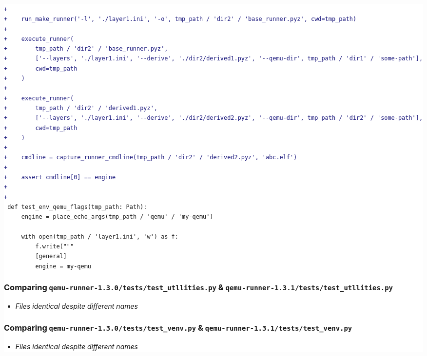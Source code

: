 ```diff
+
+    run_make_runner('-l', './layer1.ini', '-o', tmp_path / 'dir2' / 'base_runner.pyz', cwd=tmp_path)
+
+    execute_runner(
+        tmp_path / 'dir2' / 'base_runner.pyz',
+        ['--layers', './layer1.ini', '--derive', './dir2/derived1.pyz', '--qemu-dir', tmp_path / 'dir1' / 'some-path'],
+        cwd=tmp_path
+    )
+
+    execute_runner(
+        tmp_path / 'dir2' / 'derived1.pyz',
+        ['--layers', './layer1.ini', '--derive', './dir2/derived2.pyz', '--qemu-dir', tmp_path / 'dir2' / 'some-path'],
+        cwd=tmp_path
+    )
+
+    cmdline = capture_runner_cmdline(tmp_path / 'dir2' / 'derived2.pyz', 'abc.elf')
+
+    assert cmdline[0] == engine
+
+
 def test_env_qemu_flags(tmp_path: Path):
     engine = place_echo_args(tmp_path / 'qemu' / 'my-qemu')
 
     with open(tmp_path / 'layer1.ini', 'w') as f:
         f.write("""
         [general]
         engine = my-qemu
```

### Comparing `qemu-runner-1.3.0/tests/test_utllities.py` & `qemu-runner-1.3.1/tests/test_utllities.py`

 * *Files identical despite different names*

### Comparing `qemu-runner-1.3.0/tests/test_venv.py` & `qemu-runner-1.3.1/tests/test_venv.py`

 * *Files identical despite different names*

